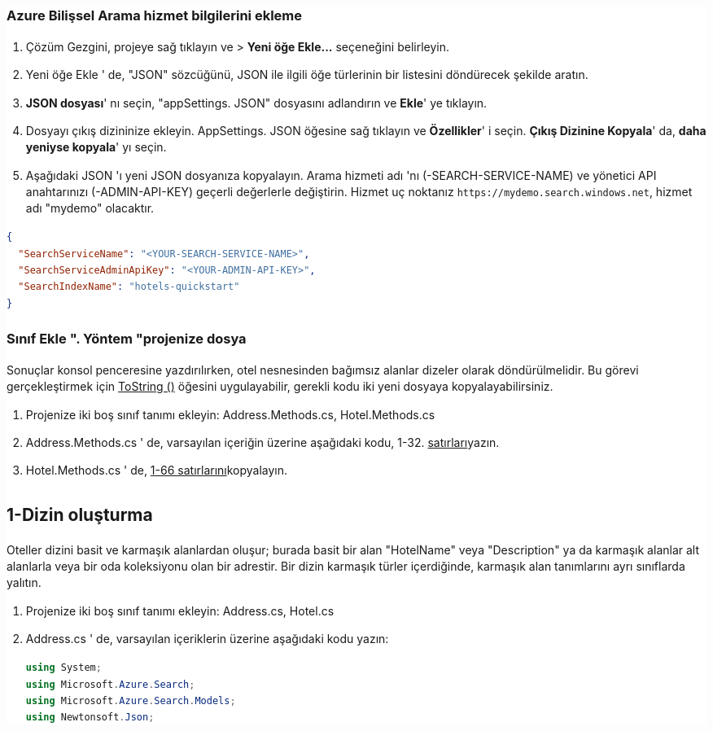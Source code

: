 
### <a name="add-azure-cognitive-search-service-information"></a>Azure Bilişsel Arama hizmet bilgilerini ekleme

1. Çözüm Gezgini, projeye sağ tıklayın ve > **Yeni öğe Ekle...** seçeneğini belirleyin. 

1. Yeni öğe Ekle ' de, "JSON" sözcüğünü, JSON ile ilgili öğe türlerinin bir listesini döndürecek şekilde aratın.

1. **JSON dosyası**' nı seçin, "appSettings. JSON" dosyasını adlandırın ve **Ekle**' ye tıklayın. 

1. Dosyayı çıkış dizininize ekleyin. AppSettings. JSON öğesine sağ tıklayın ve **Özellikler**' i seçin. **Çıkış Dizinine Kopyala**' da, **daha yeniyse kopyala**' yı seçin.

1. Aşağıdaki JSON 'ı yeni JSON dosyanıza kopyalayın. Arama hizmeti adı 'nı (-SEARCH-SERVICE-NAME) ve yönetici API anahtarınızı (-ADMIN-API-KEY) geçerli değerlerle değiştirin. Hizmet uç noktanız `https://mydemo.search.windows.net`, hizmet adı "mydemo" olacaktır.

```json
{
  "SearchServiceName": "<YOUR-SEARCH-SERVICE-NAME>",
  "SearchServiceAdminApiKey": "<YOUR-ADMIN-API-KEY>",
  "SearchIndexName": "hotels-quickstart"
}
```

### <a name="add-class-method-files-to-your-project"></a>Sınıf Ekle ". Yöntem "projenize dosya

Sonuçlar konsol penceresine yazdırılırken, otel nesnesinden bağımsız alanlar dizeler olarak döndürülmelidir. Bu görevi gerçekleştirmek için [ToString ()](https://docs.microsoft.com/dotnet/api/system.object.tostring?view=netframework-4.8) öğesini uygulayabilir, gerekli kodu iki yeni dosyaya kopyalayabilirsiniz.

1. Projenize iki boş sınıf tanımı ekleyin: Address.Methods.cs, Hotel.Methods.cs

1. Address.Methods.cs ' de, varsayılan içeriğin üzerine aşağıdaki kodu, 1-32. [satırları](https://github.com/Azure-Samples/azure-search-dotnet-samples/blob/master/Quickstart/AzureSearchQuickstart/Address.Methods.cs/#L1-L32)yazın.

1. Hotel.Methods.cs ' de, [1-66 satırlarını](https://github.com/Azure-Samples/azure-search-dotnet-samples/blob/master/Quickstart/AzureSearchQuickstart/Hotel.Methods.cs/#L1-L66)kopyalayın.


## <a name="1---create-index"></a>1-Dizin oluşturma

Oteller dizini basit ve karmaşık alanlardan oluşur; burada basit bir alan "HotelName" veya "Description" ya da karmaşık alanlar alt alanlarla veya bir oda koleksiyonu olan bir adrestir. Bir dizin karmaşık türler içerdiğinde, karmaşık alan tanımlarını ayrı sınıflarda yalıtın.

1. Projenize iki boş sınıf tanımı ekleyin: Address.cs, Hotel.cs

1. Address.cs ' de, varsayılan içeriklerin üzerine aşağıdaki kodu yazın:

    ```csharp
    using System;
    using Microsoft.Azure.Search;
    using Microsoft.Azure.Search.Models;
    using Newtonsoft.Json;
